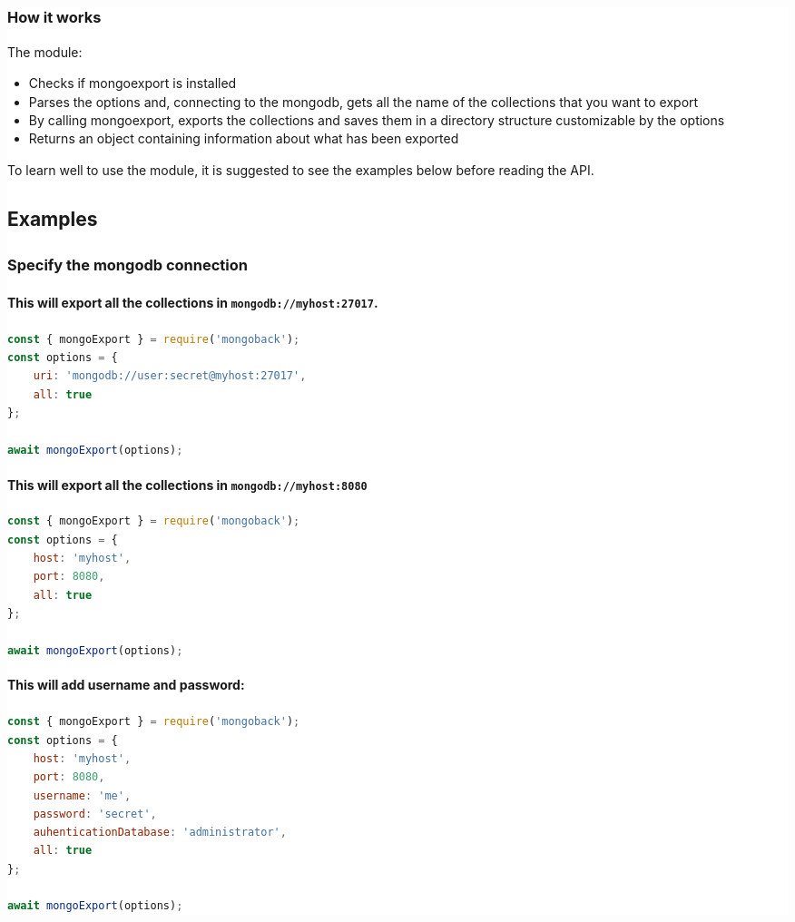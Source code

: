 ### How it works

The module:
* Checks if mongoexport is installed
* Parses the options and, connecting to the mongodb, gets all the name of the collections that you want to export
* By calling mongoexport, exports the collections and saves them in a directory structure customizable by the options
* Returns an object containing information about what has been exported

To learn well to use the module, it is suggested to see the examples below before reading the API.

## Examples

### Specify the mongodb connection


#### This will export all the collections in `mongodb://myhost:27017`.

```js
const { mongoExport } = require('mongoback');
const options = { 
    uri: 'mongodb://user:secret@myhost:27017',
    all: true 
};

await mongoExport(options);
```

#### This will export all the collections in `mongodb://myhost:8080`

```js
const { mongoExport } = require('mongoback');
const options = { 
    host: 'myhost',
    port: 8080,
    all: true 
};

await mongoExport(options);
```

#### This will add username and password:

```js
const { mongoExport } = require('mongoback');
const options = { 
    host: 'myhost',
    port: 8080,
    username: 'me',
    password: 'secret',
    auhenticationDatabase: 'administrator',
    all: true 
};

await mongoExport(options);
```
